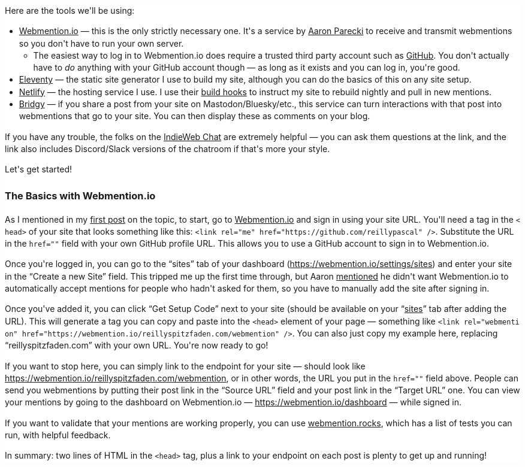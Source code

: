 Here are the tools we'll be using:

- [Webmention.io](https://webmention.io/) — this is the only strictly necessary one. It's a service by [Aaron Parecki](https://aaronparecki.com/) to receive and transmit webmentions so you don't have to run your own server.
  - The easiest way to log in to Webmention\.io does require a trusted third party account such as [GitHub](https://github.com/). You don't actually have to *do* anything with your GitHub account though — as long as it exists and you can log in, you're good.
- [Eleventy](https://www.11ty.dev/) — the static site generator I use to build my site, although you can do the basics of this on any site setup.
- [Netlify](https://www.netlify.com/) — the hosting service I use. I use their [build hooks](https://docs.netlify.com/configure-builds/build-hooks/) to instruct my site to rebuild nightly and pull in new mentions.
- [Bridgy](https://brid.gy/) — if you share a post from your site on Mastodon/Bluesky/etc., this service can turn interactions with that post into webmentions that go to your site. You can then display these as comments on your blog.

If you have any trouble, the folks on the [IndieWeb Chat](https://chat.indieweb.org/) are extremely helpful — you can ask them questions at the link, and the link also includes Discord/Slack versions of the chatroom if that's more your style.

Let's get started!

### The Basics with Webmention\.io

As I mentioned in my [first post](/posts/2024/05/receiving-webmentions-part-1/) on the topic, to start, go to [Webmention.io](http://webmention.io/) and sign in using your site URL. You'll need a tag in the `<head>` of your site that looks something like this: `<link rel="me" href="https://github.com/reillypascal" />`. Substitute the URL in the `href=""` field with your own GitHub profile URL. This allows you to use a GitHub account to sign in to Webmention\.io.

Once you're logged in, you can go to the “sites” tab of your dashboard (<https://webmention.io/settings/sites>) and enter your site in the “Create a new Site” field. This tripped me up the first time through, but Aaron [mentioned](https://github.com/aaronpk/webmention.io/issues/182) he didn't want Webmention\.io to automatically accept mentions for people who hadn't asked for them, so you have to manually add the site after signing in.

Once you've added it, you can click “Get Setup Code” next to your site (should be available on your “[sites](https://webmention.io/settings/sites)” tab after adding the URL). This will generate a tag you can copy and paste into the `<head>` element of your page — something like `<link rel="webmention" href="https://webmention.io/reillyspitzfaden.com/webmention" />`. You can also just copy my example here, replacing “reillyspitzfaden.com” with your own URL. You're now ready to go! 

If you want to stop here, you can simply link to the endpoint for your site — should look like <https://webmention.io/reillyspitzfaden.com/webmention>, or in other words, the URL you put in the `href=""` field above. People can send you webmentions by putting their post link in the “Source URL” field and your post link in the “Target URL” one. You can view your mentions by going to the dashboard on Webmention\.io — <https://webmention.io/dashboard> — while signed in.

If you want to validate that your mentions are working properly, you can use [webmention.rocks](https://webmention.rocks/), which has a list of tests you can run, with helpful feedback.

In summary: two lines of HTML in the `<head>` tag, plus a link to your endpoint on each post is plenty to get up and running!
